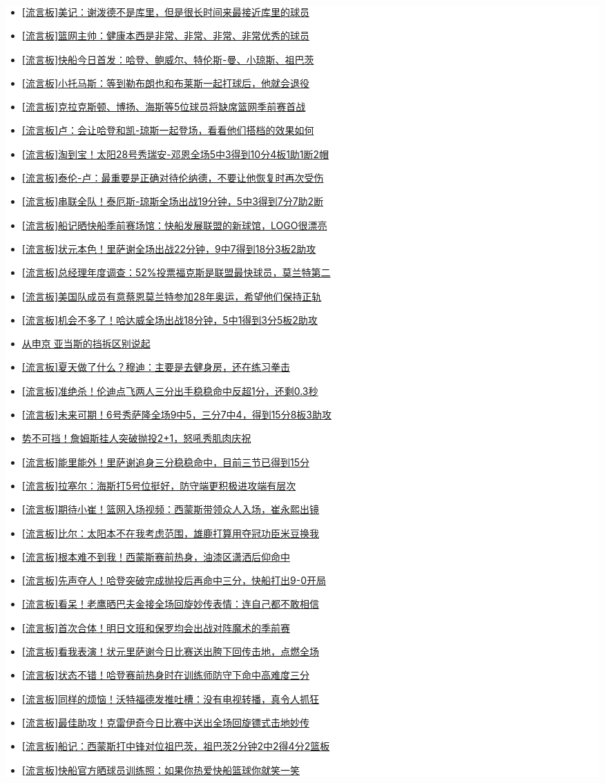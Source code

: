 + [[流言板]美记：谢泼德不是库里，但是很长时间来最接近库里的球员](https://bbs.hupu.com/628287758.html)

+ [[流言板]篮网主帅：健康本西是非常、非常、非常、非常优秀的球员](https://bbs.hupu.com/628288265.html)

+ [[流言板]快船今日首发：哈登、鲍威尔、特伦斯-曼、小琼斯、祖巴茨](https://bbs.hupu.com/628287836.html)

+ [[流言板]小托马斯：等到勒布朗也和布莱斯一起打球后，他就会退役](https://bbs.hupu.com/628288096.html)

+ [[流言板]克拉克斯顿、博扬、海斯等5位球员将缺席篮网季前赛首战](https://bbs.hupu.com/628288368.html)

+ [[流言板]卢：会让哈登和凯-琼斯一起登场，看看他们搭档的效果如何](https://bbs.hupu.com/628287787.html)

+ [[流言板]淘到宝！太阳28号秀瑞安-邓恩全场5中3得到10分4板1助1断2帽](https://bbs.hupu.com/628288083.html)

+ [[流言板]泰伦-卢：最重要是正确对待伦纳德，不要让他恢复时再次受伤](https://bbs.hupu.com/628287757.html)

+ [[流言板]串联全队！泰厄斯-琼斯全场出战19分钟，5中3得到7分7助2断](https://bbs.hupu.com/628288057.html)

+ [[流言板]船记晒快船季前赛场馆：快船发展联盟的新球馆，LOGO很漂亮](https://bbs.hupu.com/628288051.html)

+ [[流言板]状元本色！里萨谢全场出战22分钟，9中7得到18分3板2助攻](https://bbs.hupu.com/628288447.html)

+ [[流言板]总经理年度调查：52%投票福克斯是联盟最快球员，莫兰特第二](https://bbs.hupu.com/628287640.html)

+ [[流言板]美国队成员有意蔡恩莫兰特参加28年奥运，希望他们保持正轨](https://bbs.hupu.com/628288194.html)

+ [[流言板]机会不多了！哈达威全场出战18分钟，5中1得到3分5板2助攻](https://bbs.hupu.com/628288222.html)

+ [从申京 亚当斯的挡拆区别说起](https://bbs.hupu.com/628287475.html)

+ [[流言板]夏天做了什么？穆迪：主要是去健身房，还在练习拳击](https://bbs.hupu.com/628288449.html)

+ [[流言板]准绝杀！伦迪点飞两人三分出手稳稳命中反超1分，还剩0.3秒](https://bbs.hupu.com/628288388.html)

+ [[流言板]未来可期！6号秀萨隆全场9中5，三分7中4，得到15分8板3助攻](https://bbs.hupu.com/628288226.html)

+ [势不可挡！詹姆斯挂人突破抛投2+1，怒吼秀肌肉庆祝](https://bbs.hupu.com/628288436.html)

+ [[流言板]能里能外！里萨谢追身三分稳稳命中，目前三节已得到15分](https://bbs.hupu.com/628287945.html)

+ [[流言板]拉塞尔：海斯打5号位挺好，防守端更积极进攻端有层次](https://bbs.hupu.com/628288030.html)

+ [[流言板]期待小崔！篮网入场视频：西蒙斯带领众人入场，崔永熙出镜](https://bbs.hupu.com/628288769.html)

+ [[流言板]比尔：太阳本不在我考虑范围，雄鹿打算用夺冠功臣米豆换我](https://bbs.hupu.com/628288826.html)

+ [[流言板]根本难不到我！西蒙斯赛前热身，油漆区潇洒后仰命中](https://bbs.hupu.com/628288888.html)

+ [[流言板]先声夺人！哈登突破完成抛投后再命中三分，快船打出9-0开局](https://bbs.hupu.com/628288976.html)

+ [[流言板]看呆！老鹰晒巴夫金接全场回旋妙传表情：连自己都不敢相信](https://bbs.hupu.com/628288775.html)

+ [[流言板]首次合体！明日文班和保罗均会出战对阵魔术的季前赛](https://bbs.hupu.com/628288585.html)

+ [[流言板]看我表演！状元里萨谢今日比赛送出胯下回传击地，点燃全场](https://bbs.hupu.com/628288580.html)

+ [[流言板]状态不错！哈登赛前热身时在训练师防守下命中高难度三分](https://bbs.hupu.com/628288670.html)

+ [[流言板]同样的烦恼！沃特福德发推吐槽：没有电视转播，真令人抓狂](https://bbs.hupu.com/628289058.html)

+ [[流言板]最佳助攻！克雷伊奇今日比赛中送出全场回旋镖式击地妙传](https://bbs.hupu.com/628288700.html)

+ [[流言板]船记：西蒙斯打中锋对位祖巴茨，祖巴茨2分钟2中2得4分2篮板](https://bbs.hupu.com/628289056.html)

+ [[流言板]快船官方晒球员训练照：如果你热爱快船篮球你就笑一笑](https://bbs.hupu.com/628288408.html)
